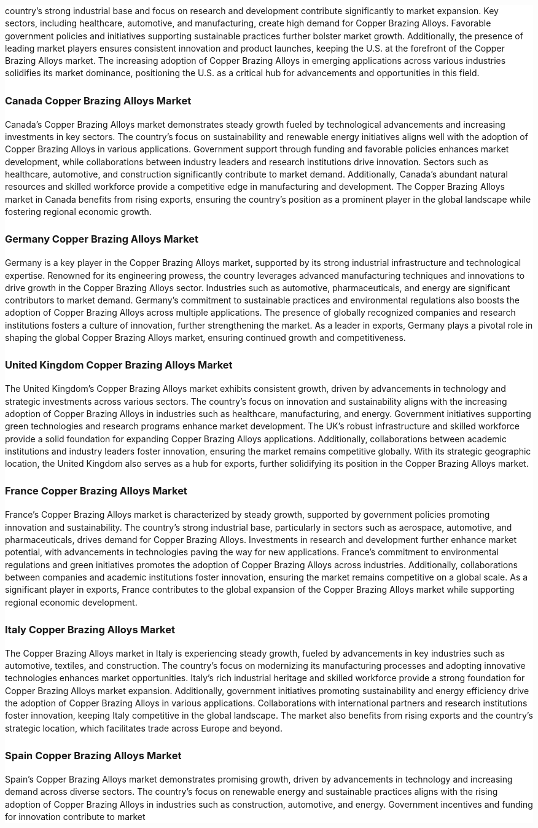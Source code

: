 country&rsquo;s strong industrial base and focus on research and development contribute significantly to market expansion. Key sectors, including healthcare, automotive, and manufacturing, create high demand for Copper Brazing Alloys. Favorable government policies and initiatives supporting sustainable practices further bolster market growth. Additionally, the presence of leading market players ensures consistent innovation and product launches, keeping the U.S. at the forefront of the Copper Brazing Alloys market. The increasing adoption of Copper Brazing Alloys in emerging applications across various industries solidifies its market dominance, positioning the U.S. as a critical hub for advancements and opportunities in this field.</p><h3>Canada Copper Brazing Alloys Market</h3><p>Canada&rsquo;s Copper Brazing Alloys market demonstrates steady growth fueled by technological advancements and increasing investments in key sectors. The country&rsquo;s focus on sustainability and renewable energy initiatives aligns well with the adoption of Copper Brazing Alloys in various applications. Government support through funding and favorable policies enhances market development, while collaborations between industry leaders and research institutions drive innovation. Sectors such as healthcare, automotive, and construction significantly contribute to market demand. Additionally, Canada&rsquo;s abundant natural resources and skilled workforce provide a competitive edge in manufacturing and development. The Copper Brazing Alloys market in Canada benefits from rising exports, ensuring the country&rsquo;s position as a prominent player in the global landscape while fostering regional economic growth.</p><h3>Germany Copper Brazing Alloys Market</h3><p>Germany is a key player in the Copper Brazing Alloys market, supported by its strong industrial infrastructure and technological expertise. Renowned for its engineering prowess, the country leverages advanced manufacturing techniques and innovations to drive growth in the Copper Brazing Alloys sector. Industries such as automotive, pharmaceuticals, and energy are significant contributors to market demand. Germany&rsquo;s commitment to sustainable practices and environmental regulations also boosts the adoption of Copper Brazing Alloys across multiple applications. The presence of globally recognized companies and research institutions fosters a culture of innovation, further strengthening the market. As a leader in exports, Germany plays a pivotal role in shaping the global Copper Brazing Alloys market, ensuring continued growth and competitiveness.</p><h3>United Kingdom Copper Brazing Alloys Market</h3><p>The United Kingdom&rsquo;s Copper Brazing Alloys market exhibits consistent growth, driven by advancements in technology and strategic investments across various sectors. The country&rsquo;s focus on innovation and sustainability aligns with the increasing adoption of Copper Brazing Alloys in industries such as healthcare, manufacturing, and energy. Government initiatives supporting green technologies and research programs enhance market development. The UK&rsquo;s robust infrastructure and skilled workforce provide a solid foundation for expanding Copper Brazing Alloys applications. Additionally, collaborations between academic institutions and industry leaders foster innovation, ensuring the market remains competitive globally. With its strategic geographic location, the United Kingdom also serves as a hub for exports, further solidifying its position in the Copper Brazing Alloys market.</p><h3>France Copper Brazing Alloys Market</h3><p>France&rsquo;s Copper Brazing Alloys market is characterized by steady growth, supported by government policies promoting innovation and sustainability. The country&rsquo;s strong industrial base, particularly in sectors such as aerospace, automotive, and pharmaceuticals, drives demand for Copper Brazing Alloys. Investments in research and development further enhance market potential, with advancements in technologies paving the way for new applications. France&rsquo;s commitment to environmental regulations and green initiatives promotes the adoption of Copper Brazing Alloys across industries. Additionally, collaborations between companies and academic institutions foster innovation, ensuring the market remains competitive on a global scale. As a significant player in exports, France contributes to the global expansion of the Copper Brazing Alloys market while supporting regional economic development.</p><h3>Italy Copper Brazing Alloys Market</h3><p>The Copper Brazing Alloys market in Italy is experiencing steady growth, fueled by advancements in key industries such as automotive, textiles, and construction. The country&rsquo;s focus on modernizing its manufacturing processes and adopting innovative technologies enhances market opportunities. Italy&rsquo;s rich industrial heritage and skilled workforce provide a strong foundation for Copper Brazing Alloys market expansion. Additionally, government initiatives promoting sustainability and energy efficiency drive the adoption of Copper Brazing Alloys in various applications. Collaborations with international partners and research institutions foster innovation, keeping Italy competitive in the global landscape. The market also benefits from rising exports and the country&rsquo;s strategic location, which facilitates trade across Europe and beyond.</p><h3>Spain Copper Brazing Alloys Market</h3><p>Spain&rsquo;s Copper Brazing Alloys market demonstrates promising growth, driven by advancements in technology and increasing demand across diverse sectors. The country&rsquo;s focus on renewable energy and sustainable practices aligns with the rising adoption of Copper Brazing Alloys in industries such as construction, automotive, and energy. Government incentives and funding for innovation contribute to market